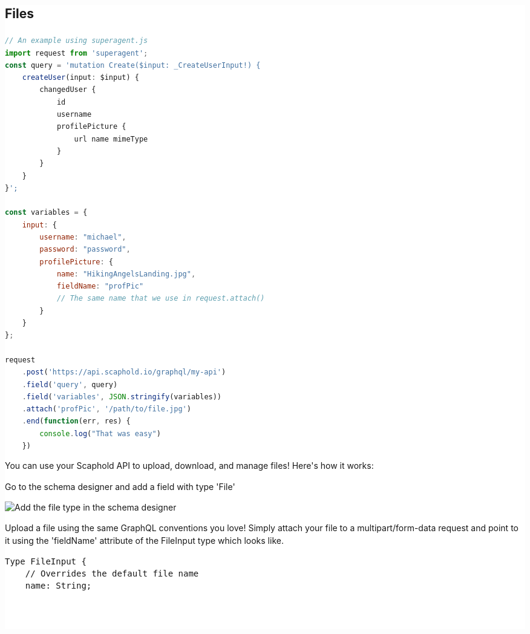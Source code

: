 
## Files

```javascript
// An example using superagent.js 
import request from 'superagent'; 
const query = 'mutation Create($input: _CreateUserInput!) { 
    createUser(input: $input) { 
        changedUser { 
            id 
            username 
            profilePicture { 
                url name mimeType 
            } 
        } 
    } 
}'; 

const variables = { 
    input: { 
        username: "michael", 
        password: "password", 
        profilePicture: { 
            name: "HikingAngelsLanding.jpg", 
            fieldName: "profPic" 
            // The same name that we use in request.attach() 
        } 
    }
}; 

request 
    .post('https://api.scaphold.io/graphql/my-api')
    .field('query', query) 
    .field('variables', JSON.stringify(variables)) 
    .attach('profPic', '/path/to/file.jpg')
    .end(function(err, res) { 
        console.log("That was easy") 
    })
```

You can use your Scaphold API to upload, download, and manage files! Here's how it works:

Go to the schema designer and add a field with type 'File'

<img src="images/news/filetype-min.png" alt="Add the file type in the schema designer">

Upload a file using the same GraphQL conventions you love! Simply attach your file to a multipart/form-data request and point to it using the 'fieldName' attribute of the FileInput type which looks like.

<pre class="left">
Type FileInput { 
    // Overrides the default file name 
    name: String;
